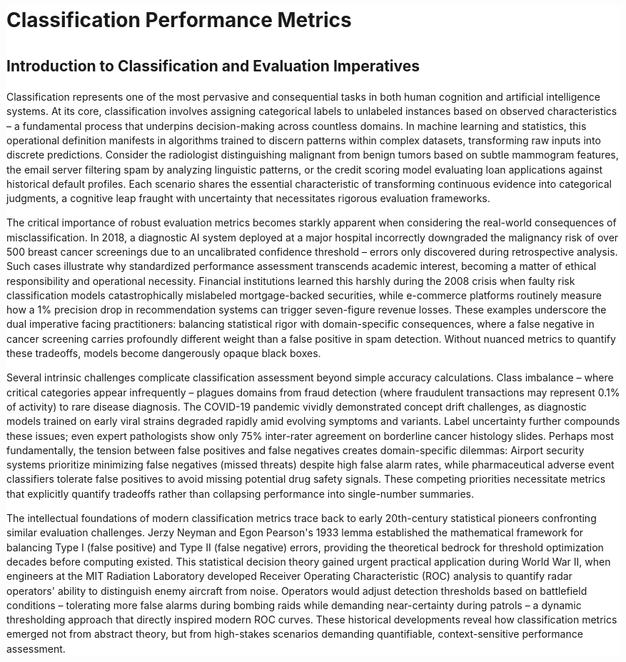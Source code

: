 
# Classification Performance Metrics

## Introduction to Classification and Evaluation Imperatives

Classification represents one of the most pervasive and consequential tasks in both human cognition and artificial intelligence systems. At its core, classification involves assigning categorical labels to unlabeled instances based on observed characteristics – a fundamental process that underpins decision-making across countless domains. In machine learning and statistics, this operational definition manifests in algorithms trained to discern patterns within complex datasets, transforming raw inputs into discrete predictions. Consider the radiologist distinguishing malignant from benign tumors based on subtle mammogram features, the email server filtering spam by analyzing linguistic patterns, or the credit scoring model evaluating loan applications against historical default profiles. Each scenario shares the essential characteristic of transforming continuous evidence into categorical judgments, a cognitive leap fraught with uncertainty that necessitates rigorous evaluation frameworks.

The critical importance of robust evaluation metrics becomes starkly apparent when considering the real-world consequences of misclassification. In 2018, a diagnostic AI system deployed at a major hospital incorrectly downgraded the malignancy risk of over 500 breast cancer screenings due to an uncalibrated confidence threshold – errors only discovered during retrospective analysis. Such cases illustrate why standardized performance assessment transcends academic interest, becoming a matter of ethical responsibility and operational necessity. Financial institutions learned this harshly during the 2008 crisis when faulty risk classification models catastrophically mislabeled mortgage-backed securities, while e-commerce platforms routinely measure how a 1% precision drop in recommendation systems can trigger seven-figure revenue losses. These examples underscore the dual imperative facing practitioners: balancing statistical rigor with domain-specific consequences, where a false negative in cancer screening carries profoundly different weight than a false positive in spam detection. Without nuanced metrics to quantify these tradeoffs, models become dangerously opaque black boxes.

Several intrinsic challenges complicate classification assessment beyond simple accuracy calculations. Class imbalance – where critical categories appear infrequently – plagues domains from fraud detection (where fraudulent transactions may represent 0.1% of activity) to rare disease diagnosis. The COVID-19 pandemic vividly demonstrated concept drift challenges, as diagnostic models trained on early viral strains degraded rapidly amid evolving symptoms and variants. Label uncertainty further compounds these issues; even expert pathologists show only 75% inter-rater agreement on borderline cancer histology slides. Perhaps most fundamentally, the tension between false positives and false negatives creates domain-specific dilemmas: Airport security systems prioritize minimizing false negatives (missed threats) despite high false alarm rates, while pharmaceutical adverse event classifiers tolerate false positives to avoid missing potential drug safety signals. These competing priorities necessitate metrics that explicitly quantify tradeoffs rather than collapsing performance into single-number summaries.

The intellectual foundations of modern classification metrics trace back to early 20th-century statistical pioneers confronting similar evaluation challenges. Jerzy Neyman and Egon Pearson's 1933 lemma established the mathematical framework for balancing Type I (false positive) and Type II (false negative) errors, providing the theoretical bedrock for threshold optimization decades before computing existed. This statistical decision theory gained urgent practical application during World War II, when engineers at the MIT Radiation Laboratory developed Receiver Operating Characteristic (ROC) analysis to quantify radar operators' ability to distinguish enemy aircraft from noise. Operators would adjust detection thresholds based on battlefield conditions – tolerating more false alarms during bombing raids while demanding near-certainty during patrols – a dynamic thresholding approach that directly inspired modern ROC curves. These historical developments reveal how classification metrics emerged not from abstract theory, but from high-stakes scenarios demanding quantifiable, context-sensitive performance assessment.
